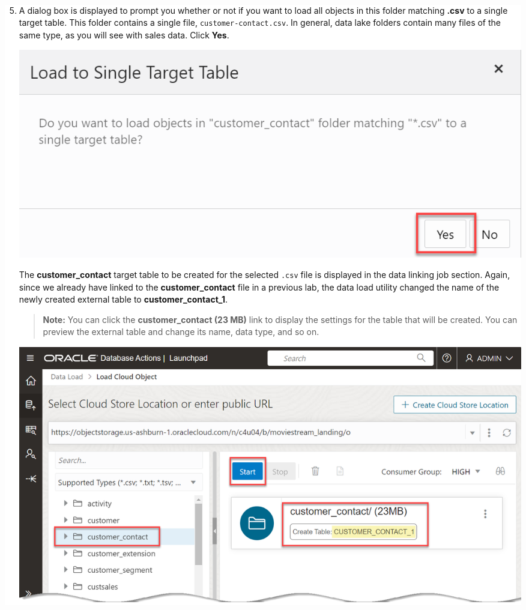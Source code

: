 5. A dialog box is displayed to prompt you whether or not if you want to load all objects in this folder matching **.csv** to a single target table. This folder contains a single file, `customer-contact.csv`. In general, data lake folders contain many files of the same type, as you will see with sales data. Click **Yes**.

    ![Click yes to load objects to a single table.](images/load-to-single-table.png)

    The **customer\_contact** target table to be created for the selected `.csv` file is displayed in the data linking job section. Again, since we already have linked to the **customer\_contact** file in a previous lab, the data load utility changed the name of the newly created external table to **customer\_contact_1**. 

    >**Note:** You can click the **customer\_contact (23 MB)** link to display the settings for the table that will be created. You can preview the external table and change its name, data type, and so on.

    ![The customer_contact target table is displayed.](images/customer-contact-1-created.png)
